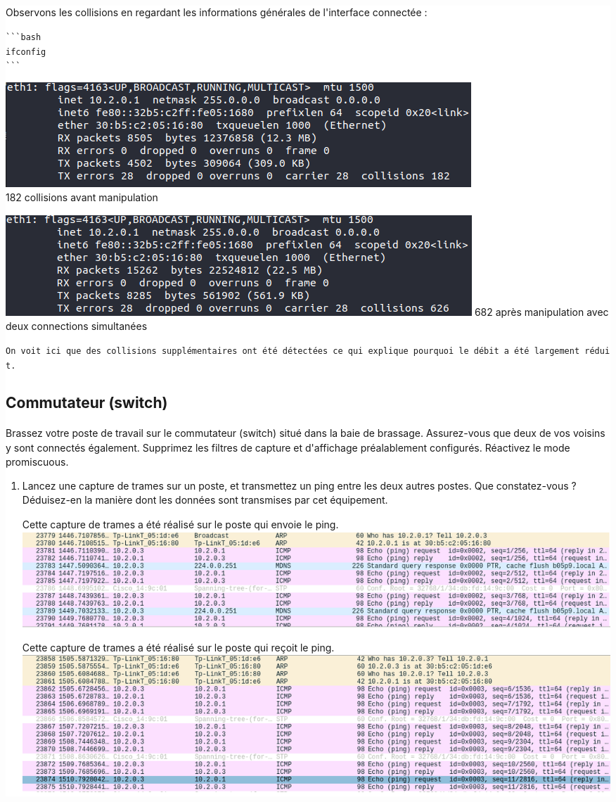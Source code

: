    Observons les collisions en regardant les informations générales de l'interface connectée :

    ```bash
    ifconfig
    ```

   ![ifconfig avant](./Screenshots/P3Q5(2).png "collisions avant connexion")    
   182 collisions avant manipulation

   ![ifconfig après](./Screenshots/P3Q5(3).png "collisions après connexion")
    682 après manipulation avec deux connections simultanées

    On voit ici que des collisions supplémentaires ont été détectées ce qui explique pourquoi le débit a été largement réduit. 

## Commutateur (switch)

Brassez votre poste de travail sur le commutateur (switch) situé dans la baie de brassage.
Assurez-vous que deux de vos voisins y sont connectés également.
Supprimez les filtres de capture et d'affichage préalablement configurés.
Réactivez le mode promiscuous.

1. Lancez une capture de trames sur un poste, et transmettez un ping entre les deux autres postes. Que
constatez-vous ? Déduisez-en la manière dont les données sont transmises par cet équipement.

    Cette capture de trames a été réalisé sur le poste qui envoie le ping.
    ![wireshark](./Screenshots/P4Q1(1).png "capture de trames pc qui ping")

    Cette capture de trames a été réalisé sur le poste qui reçoit le ping.
    ![wireshark](./Screenshots/P4Q1(2).png "capture de trames pc qui reçoit le ping")
